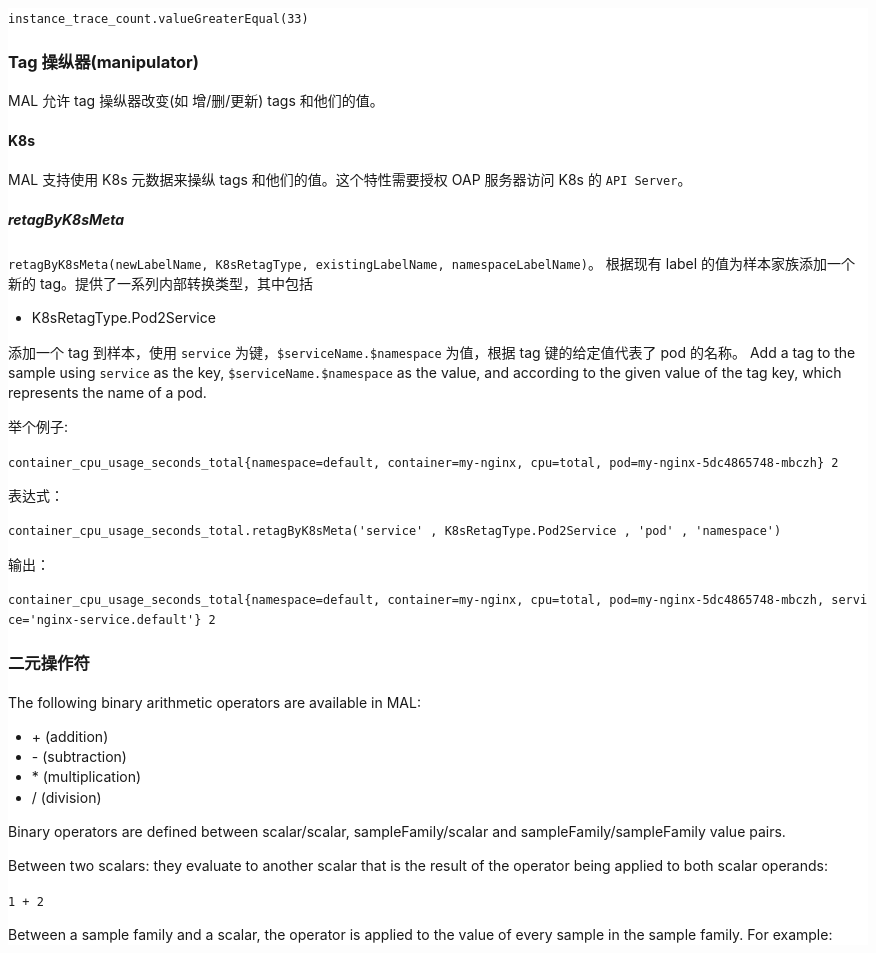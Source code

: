 
```
instance_trace_count.valueGreaterEqual(33)
```
### Tag 操纵器(manipulator)
MAL 允许 tag 操纵器改变(如 增/删/更新) tags 和他们的值。

#### K8s
MAL 支持使用 K8s 元数据来操纵 tags 和他们的值。这个特性需要授权 OAP 服务器访问 K8s 的 `API Server`。

##### retagByK8sMeta
`retagByK8sMeta(newLabelName, K8sRetagType, existingLabelName, namespaceLabelName)`。 根据现有 label 的值为样本家族添加一个新的 tag。提供了一系列内部转换类型，其中包括
- K8sRetagType.Pod2Service  

添加一个 tag 到样本，使用 `service` 为键，`$serviceName.$namespace` 为值，根据 tag 键的给定值代表了 pod 的名称。
Add a tag to the sample using `service` as the key, `$serviceName.$namespace` as the value, and according to the given value of the tag key, which represents the name of a pod.

举个例子:
```
container_cpu_usage_seconds_total{namespace=default, container=my-nginx, cpu=total, pod=my-nginx-5dc4865748-mbczh} 2
```
表达式：
```
container_cpu_usage_seconds_total.retagByK8sMeta('service' , K8sRetagType.Pod2Service , 'pod' , 'namespace')
```
输出：
```
container_cpu_usage_seconds_total{namespace=default, container=my-nginx, cpu=total, pod=my-nginx-5dc4865748-mbczh, service='nginx-service.default'} 2
```

### 二元操作符

The following binary arithmetic operators are available in MAL:

 - \+ (addition)
 - \- (subtraction)
 - \* (multiplication)
 - / (division)

Binary operators are defined between scalar/scalar, sampleFamily/scalar and sampleFamily/sampleFamily value pairs.

Between two scalars: they evaluate to another scalar that is the result of the operator being applied to both scalar operands:

```
1 + 2
```

Between a sample family and a scalar, the operator is applied to the value of every sample in the sample family. For example:
